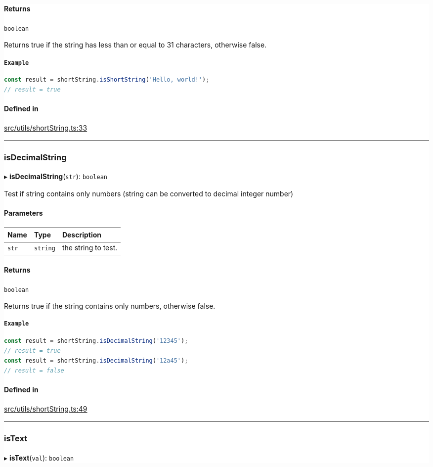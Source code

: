 #### Returns

`boolean`

Returns true if the string has less than or equal to 31 characters, otherwise false.

**`Example`**

```typescript
const result = shortString.isShortString('Hello, world!');
// result = true
```

#### Defined in

[src/utils/shortString.ts:33](https://github.com/starknet-io/starknet.js/blob/v7.5.1/src/utils/shortString.ts#L33)

---

### isDecimalString

▸ **isDecimalString**(`str`): `boolean`

Test if string contains only numbers (string can be converted to decimal integer number)

#### Parameters

| Name  | Type     | Description         |
| :---- | :------- | :------------------ |
| `str` | `string` | the string to test. |

#### Returns

`boolean`

Returns true if the string contains only numbers, otherwise false.

**`Example`**

```typescript
const result = shortString.isDecimalString('12345');
// result = true
const result = shortString.isDecimalString('12a45');
// result = false
```

#### Defined in

[src/utils/shortString.ts:49](https://github.com/starknet-io/starknet.js/blob/v7.5.1/src/utils/shortString.ts#L49)

---

### isText

▸ **isText**(`val`): `boolean`
